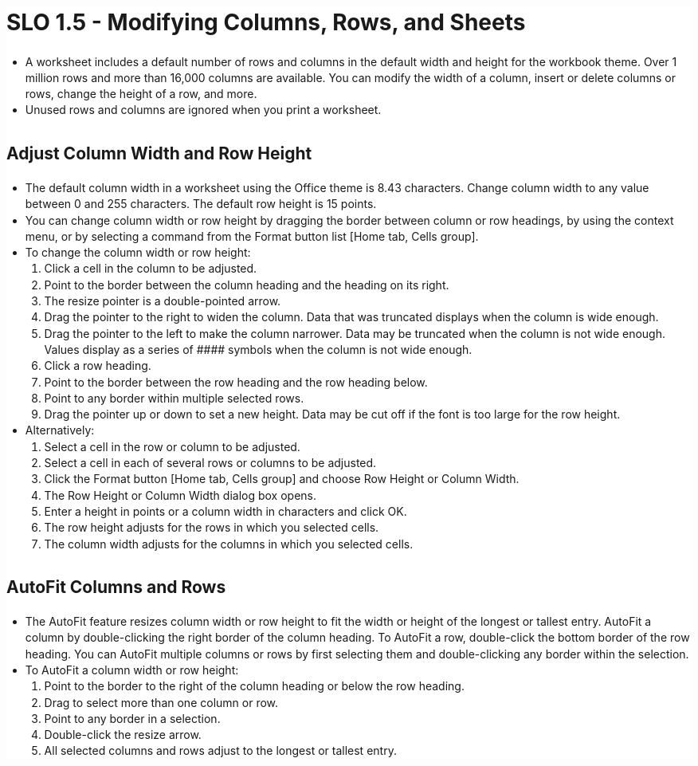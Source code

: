# SLO 1.5 - Modifying Columns, Rows, and Sheets

- A worksheet includes a default number of rows and columns in the default width
  and height for the workbook theme. Over 1 million rows and more than 16,000
  columns are available. You can modify the width of a column, insert or delete
  columns or rows, change the height of a row, and more.
- Unused rows and columns are ignored when you print a worksheet.

## Adjust Column Width and Row Height

- The default column width in a worksheet using the Office theme is 8.43
  characters. Change column width to any value between 0 and 255 characters. The
  default row height is 15 points.
- You can change column width or row height by dragging the border between
  column or row headings, by using the context menu, or by selecting a command
  from the Format button list [Home tab, Cells group].
- To change the column width or row height:
    1. Click a cell in the column to be adjusted.
    2. Point to the border between the column heading and the heading on its
       right.
    3. The resize pointer is a double-pointed arrow.
    4. Drag the pointer to the right to widen the column. Data that was
       truncated displays when the column is wide enough.
    5. Drag the pointer to the left to make the column narrower. Data may be
       truncated when the column is not wide enough. Values display as a series
       of #### symbols when the column is not wide enough.
    6. Click a row heading.
    7. Point to the border between the row heading and the row heading below.
    8. Point to any border within multiple selected rows.
    9. Drag the pointer up or down to set a new height. Data may be cut off if
       the font is too large for the row height.
- Alternatively:
    1. Select a cell in the row or column to be adjusted.
    2. Select a cell in each of several rows or columns to be adjusted.
    3. Click the Format button [Home tab, Cells group] and choose Row Height or
       Column Width.
    4. The Row Height or Column Width dialog box opens.
    5. Enter a height in points or a column width in characters and click OK.
    6. The row height adjusts for the rows in which you selected cells.
    7. The column width adjusts for the columns in which you selected cells.

## AutoFit Columns and Rows

- The AutoFit feature resizes column width or row height to fit the width or
  height of the longest or tallest entry. AutoFit a column by double-clicking
  the right border of the column heading. To AutoFit a row, double-click the
  bottom border of the row heading. You can AutoFit multiple columns or rows by
  first selecting them and double-clicking any border within the selection.
- To AutoFit a column width or row height:
    1. Point to the border to the right of the column heading or below the row
       heading.
    2. Drag to select more than one column or row.
    3. Point to any border in a selection.
    4. Double-click the resize arrow.
    5. All selected columns and rows adjust to the longest or tallest entry.
